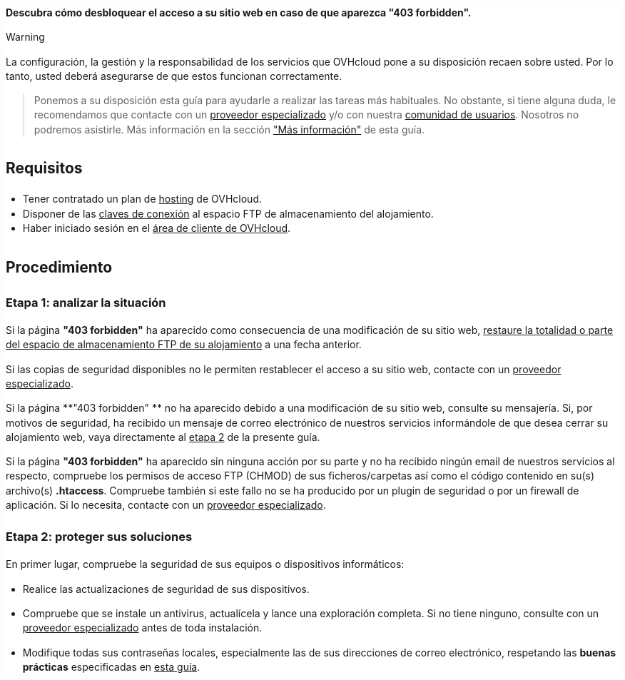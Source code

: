 **Descubra cómo desbloquear el acceso a su sitio web en caso de que aparezca "403 forbidden".**

> [!warning]
>
La configuración, la gestión y la responsabilidad de los servicios que OVHcloud pone a su disposición recaen sobre usted. Por lo tanto, usted deberá asegurarse de que estos funcionan correctamente.
>
> Ponemos a su disposición esta guía para ayudarle a realizar las tareas más habituales. No obstante, si tiene alguna duda, le recomendamos que contacte con un [proveedor especializado](/links/partner) y/o con nuestra [comunidad de usuarios](https://community.ovh.com/en/). Nosotros no podremos asistirle. Más información en la sección ["Más información"](#go-further) de esta guía.
>

## Requisitos

- Tener contratado un plan de [hosting](https://www.ovhcloud.com/es/web-hosting/) de OVHcloud.
- Disponer de las [claves de conexión](/pages/web_cloud/web_hosting/ftp_connection) al espacio FTP de almacenamiento del alojamiento.
- Haber iniciado sesión en el [área de cliente de OVHcloud](/links/manager).

## Procedimiento

### Etapa 1: analizar la situación

Si la página **"403 forbidden"** ha aparecido como consecuencia de una modificación de su sitio web, [restaure la totalidad o parte del espacio de almacenamiento FTP de su alojamiento](/pages/web_cloud/web_hosting/ftp_save_and_backup) a una fecha anterior.

Si las copias de seguridad disponibles no le permiten restablecer el acceso a su sitio web, contacte con un [proveedor especializado](/links/partner).

Si la página **"403 forbidden" ** no ha aparecido debido a una modificación de su sitio web, consulte su mensajería. Si, por motivos de seguridad, ha recibido un mensaje de correo electrónico de nuestros servicios informándole de que desea cerrar su alojamiento web, vaya directamente al [etapa 2](#step-2) de la presente guía.

Si la página **"403 forbidden"** ha aparecido sin ninguna acción por su parte y no ha recibido ningún email de nuestros servicios al respecto, compruebe los permisos de acceso FTP (CHMOD) de sus ficheros/carpetas así como el código contenido en su(s) archivo(s) **.htaccess**. Compruebe también si este fallo no se ha producido por un plugin de seguridad o por un firewall de aplicación. Si lo necesita, contacte con un [proveedor especializado](/links/partner).

### Etapa 2: proteger sus soluciones <a name="step-2"></a>

En primer lugar, compruebe la seguridad de sus equipos o dispositivos informáticos:

- Realice las actualizaciones de seguridad de sus dispositivos.

- Compruebe que se instale un antivirus, actualícela y lance una exploración completa. Si no tiene ninguno, consulte con un [proveedor especializado](/links/partner) antes de toda instalación.

- Modifique todas sus contraseñas locales, especialmente las de sus direcciones de correo electrónico, respetando las **buenas prácticas** especificadas en [esta guía](/pages/account_and_service_management/account_information/manage-ovh-password).
